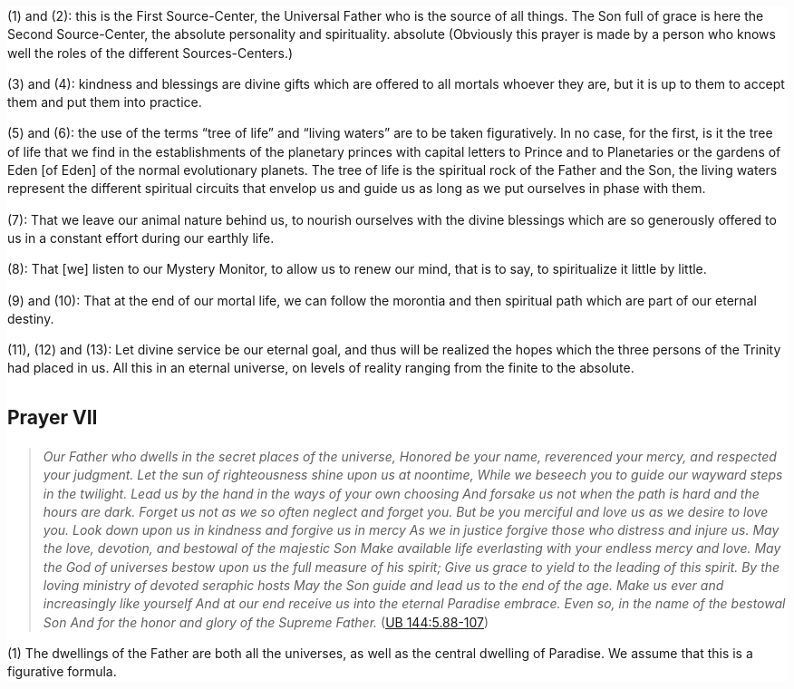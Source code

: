 (1) and (2): this is the First Source-Center, the Universal Father who is the source of all things. The Son full of grace is here the Second Source-Center, the absolute personality and spirituality. absolute (Obviously this prayer is made by a person who knows well the roles of the different Sources-Centers.)

(3) and (4): kindness and blessings are divine gifts which are offered to all mortals whoever they are, but it is up to them to accept them and put them into practice.

(5) and (6): the use of the terms “tree of life” and “living waters” are to be taken figuratively. In no case, for the first, is it the tree of life that we find in the establishments of the planetary princes with capital letters to Prince and to Planetaries or the gardens of Eden [of Eden] of the normal evolutionary planets. The tree of life is the spiritual rock of the Father and the Son, the living waters represent the different spiritual circuits that envelop us and guide us as long as we put ourselves in phase with them.

(7): That we leave our animal nature behind us, to nourish ourselves with the divine blessings which are so generously offered to us in a constant effort during our earthly life.

(8): That [we] listen to our Mystery Monitor, to allow us to renew our mind, that is to say, to spiritualize it little by little.

(9) and (10): That at the end of our mortal life, we can follow the morontia and then spiritual path which are part of our eternal destiny.

(11), (12) and (13): Let divine service be our eternal goal, and thus will be realized the hopes which the three persons of the Trinity had placed in us. All this in an eternal universe, on levels of reality ranging from the finite to the absolute.

## Prayer VII

> _Our Father who dwells in the secret places of the universe,_
> _Honored be your name, reverenced your mercy, and respected your judgment._
> _Let the sun of righteousness shine upon us at noontime,_
> _While we beseech you to guide our wayward steps in the twilight._
> _Lead us by the hand in the ways of your own choosing_
> _And forsake us not when the path is hard and the hours are dark._
> _Forget us not as we so often neglect and forget you._
> _But be you merciful and love us as we desire to love you._
> _Look down upon us in kindness and forgive us in mercy_
> _As we in justice forgive those who distress and injure us._
> _May the love, devotion, and bestowal of the majestic Son_
> _Make available life everlasting with your endless mercy and love._
> _May the God of universes bestow upon us the full measure of his spirit;_
> _Give us grace to yield to the leading of this spirit._
> _By the loving ministry of devoted seraphic hosts_
> _May the Son guide and lead us to the end of the age._
> _Make us ever and increasingly like yourself_
> _And at our end receive us into the eternal Paradise embrace._
> _Even so, in the name of the bestowal Son_
> _And for the honor and glory of the Supreme Father._ ([UB 144:5.88-107](/en/The_Urantia_Book/144#p5_88))

(1) The dwellings of the Father are both all the universes, as well as the central dwelling of Paradise. We assume that this is a figurative formula.
